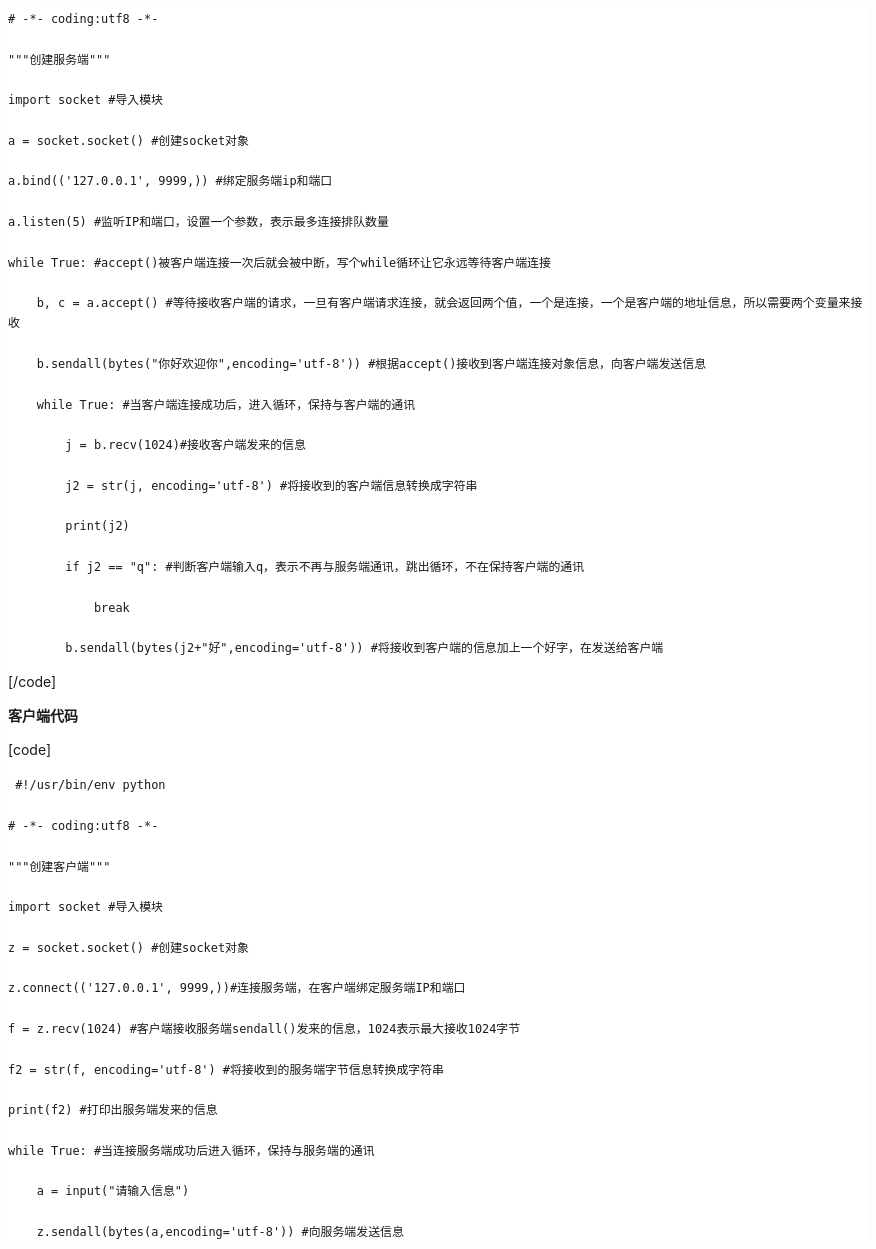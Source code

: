     # -*- coding:utf8 -*-

    """创建服务端"""

    import socket #导入模块

    a = socket.socket() #创建socket对象

    a.bind(('127.0.0.1', 9999,)) #绑定服务端ip和端口

    a.listen(5) #监听IP和端口，设置一个参数，表示最多连接排队数量

    while True: #accept()被客户端连接一次后就会被中断，写个while循环让它永远等待客户端连接

        b, c = a.accept() #等待接收客户端的请求，一旦有客户端请求连接，就会返回两个值，一个是连接，一个是客户端的地址信息，所以需要两个变量来接收

        b.sendall(bytes("你好欢迎你",encoding='utf-8')) #根据accept()接收到客户端连接对象信息，向客户端发送信息

        while True: #当客户端连接成功后，进入循环，保持与客户端的通讯

            j = b.recv(1024)#接收客户端发来的信息

            j2 = str(j, encoding='utf-8') #将接收到的客户端信息转换成字符串

            print(j2)

            if j2 == "q": #判断客户端输入q，表示不再与服务端通讯，跳出循环，不在保持客户端的通讯

                break

            b.sendall(bytes(j2+"好",encoding='utf-8')) #将接收到客户端的信息加上一个好字，在发送给客户端
[/code]

**客户端代码**

[code]

     #!/usr/bin/env python

    # -*- coding:utf8 -*-

    """创建客户端"""

    import socket #导入模块

    z = socket.socket() #创建socket对象

    z.connect(('127.0.0.1', 9999,))#连接服务端，在客户端绑定服务端IP和端口

    f = z.recv(1024) #客户端接收服务端sendall()发来的信息，1024表示最大接收1024字节

    f2 = str(f, encoding='utf-8') #将接收到的服务端字节信息转换成字符串

    print(f2) #打印出服务端发来的信息

    while True: #当连接服务端成功后进入循环，保持与服务端的通讯

        a = input("请输入信息")

        z.sendall(bytes(a,encoding='utf-8')) #向服务端发送信息
